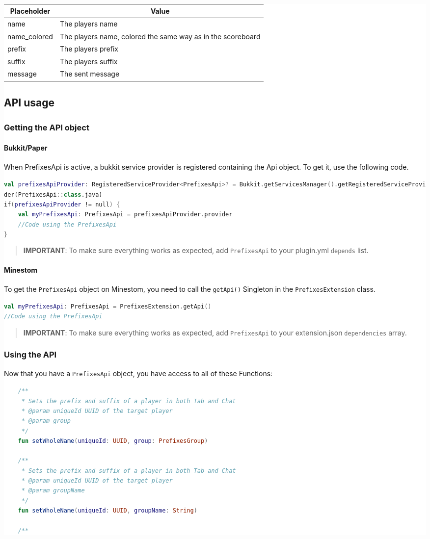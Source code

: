 | Placeholder  | Value                                                       |
|--------------|-------------------------------------------------------------|
| name         | The players name                                            |
| name_colored | The players name, colored the same way as in the scoreboard |
| prefix       | The players prefix                                          |
| suffix       | The players suffix                                          |
| message      | The sent message                                            |

## API usage

### Getting the API object

#### Bukkit/Paper

When PrefixesApi is active, a bukkit service provider is registered containing the Api object. To get it, use the
following code.

````kotlin
val prefixesApiProvider: RegisteredServiceProvider<PrefixesApi>? = Bukkit.getServicesManager().getRegisteredServiceProvider(PrefixesApi::class.java)
if(prefixesApiProvider != null) {
    val myPrefixesApi: PrefixesApi = prefixesApiProvider.provider
    //Code using the PrefixesApi
}
````

> **IMPORTANT**: To make sure everything works as expected, add `PrefixesApi` to your plugin.yml `depends` list.

#### Minestom

To get the `PrefixesApi` object on Minestom, you need to call the `getApi()` Singleton in the `PrefixesExtension` class.

````kotlin
val myPrefixesApi: PrefixesApi = PrefixesExtension.getApi()
//Code using the PrefixesApi
````

> **IMPORTANT**: To make sure everything works as expected, add `PrefixesApi` to your extension.json `dependencies`
> array.

### Using the API

Now that you have a `PrefixesApi` object, you have access to all of these Functions:

````kotlin
    /**
     * Sets the prefix and suffix of a player in both Tab and Chat
     * @param uniqueId UUID of the target player
     * @param group
     */
    fun setWholeName(uniqueId: UUID, group: PrefixesGroup)

    /**
     * Sets the prefix and suffix of a player in both Tab and Chat
     * @param uniqueId UUID of the target player
     * @param groupName
     */
    fun setWholeName(uniqueId: UUID, groupName: String)

    /**
````